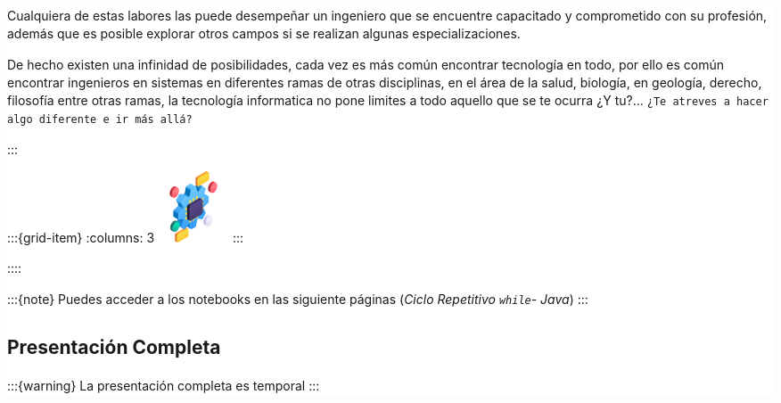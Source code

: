 Cualquiera de estas labores las puede desempeñar un ingeniero que se encuentre capacitado y comprometido con su profesión, además que es posible explorar otros campos si se realizan algunas especializaciones. 

De hecho existen una infinidad de posibilidades, cada vez es más común encontrar tecnología en todo, por ello es común encontrar ingenieros en sistemas en diferentes ramas de otras disciplinas, en el área de la salud, biología, en geología, derecho, filosofía entre otras ramas, la tecnología informatica no pone limites a todo aquello que se te ocurra ¿Y tu?... `¿Te atreves a hacer algo diferente e ir más allá?`

:::

:::{grid-item}
:columns: 3
<img src="https://github.com/BioAITeamLearning/prog1-2023-02-ucaldas/raw/main/content/imgs/machine-learning.png" width="80" />
:::

::::



:::{note}
Puedes acceder a los notebooks en las siguiente páginas (*Ciclo Repetitivo `while`- Java*)
:::

## Presentación Completa

:::{warning} La presentación completa es temporal
:::

<iframe src="https://docs.google.com/presentation/d/e/2PACX-1vTzlO1T2Uw6EGIpbi3lL-TEZPlSwvjbFeSODaLxrHNTKU7wzXg7CRyHbIX03i7CGg/embed?start=false&loop=false&delayms=3000" frameborder="0" width="790" height="490" allowfullscreen="true" mozallowfullscreen="true" webkitallowfullscreen="true"></iframe>